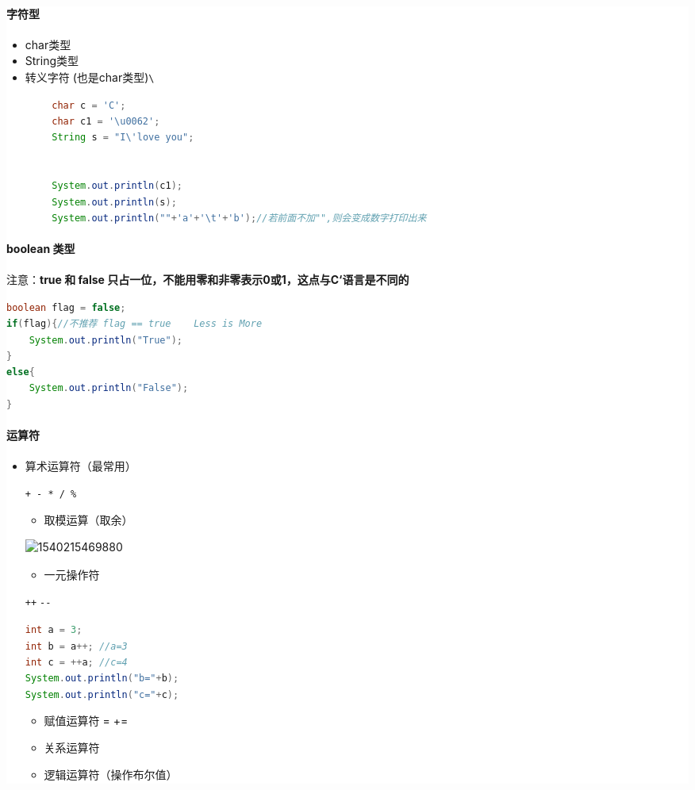 #### 字符型

- char类型
- String类型
- 转义字符 (也是char类型)`\`

```java
		char c = 'C';
		char c1 = '\u0062';
		String s = "I\'love you";
	
		
		System.out.println(c1);
		System.out.println(s);
		System.out.println(""+'a'+'\t'+'b');//若前面不加"",则会变成数字打印出来
```

#### boolean 类型

注意：**true 和 false 只占一位，不能用零和非零表示0或1，这点与C‘语言是不同的**

```java
boolean flag = false;
if(flag){//不推荐 flag == true    Less is More
    System.out.println("True");
}
else{
    System.out.println("False");
}
```

#### 运算符

- 算术运算符（最常用）

  `+ - * / %`

  - 取模运算（取余）

  ![1540215469880](C:\Users\Lenovo\AppData\Roaming\Typora\typora-user-images\1540215469880.png)
  - 一元操作符

  `++`         `--`

  ```java
  int a = 3;
  int b = a++; //a=3
  int c = ++a; //c=4
  System.out.println("b="+b);
  System.out.println("c="+c);
  ```

  - 赋值运算符     =     +=

  - 关系运算符

  - 逻辑运算符（操作布尔值）
